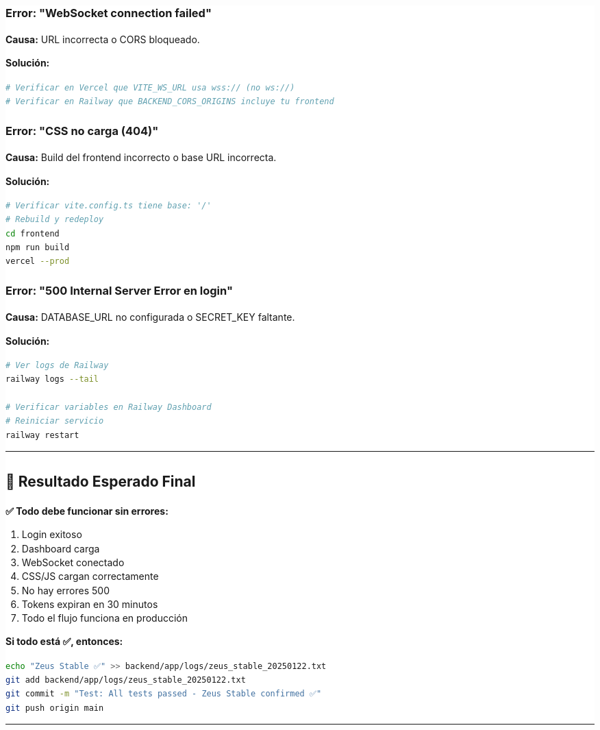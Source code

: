 ### Error: "WebSocket connection failed"

**Causa:** URL incorrecta o CORS bloqueado.

**Solución:**
```bash
# Verificar en Vercel que VITE_WS_URL usa wss:// (no ws://)
# Verificar en Railway que BACKEND_CORS_ORIGINS incluye tu frontend
```

### Error: "CSS no carga (404)"

**Causa:** Build del frontend incorrecto o base URL incorrecta.

**Solución:**
```bash
# Verificar vite.config.ts tiene base: '/'
# Rebuild y redeploy
cd frontend
npm run build
vercel --prod
```

### Error: "500 Internal Server Error en login"

**Causa:** DATABASE_URL no configurada o SECRET_KEY faltante.

**Solución:**
```bash
# Ver logs de Railway
railway logs --tail

# Verificar variables en Railway Dashboard
# Reiniciar servicio
railway restart
```

---

## 🎯 Resultado Esperado Final

**✅ Todo debe funcionar sin errores:**
1. Login exitoso
2. Dashboard carga
3. WebSocket conectado
4. CSS/JS cargan correctamente
5. No hay errores 500
6. Tokens expiran en 30 minutos
7. Todo el flujo funciona en producción

**Si todo está ✅, entonces:**

```bash
echo "Zeus Stable ✅" >> backend/app/logs/zeus_stable_20250122.txt
git add backend/app/logs/zeus_stable_20250122.txt
git commit -m "Test: All tests passed - Zeus Stable confirmed ✅"
git push origin main
```

---